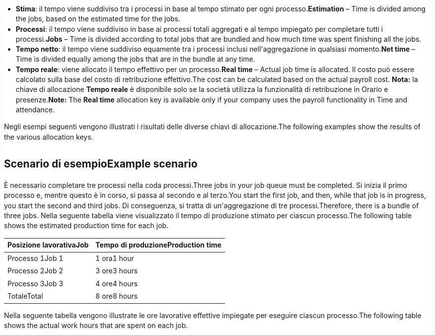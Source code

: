 -   <span data-ttu-id="74910-109">**Stima**: il tempo viene suddiviso tra i processi in base al tempo stimato per ogni processo.</span><span class="sxs-lookup"><span data-stu-id="74910-109">**Estimation** – Time is divided among the jobs, based on the estimated time for the jobs.</span></span>
-   <span data-ttu-id="74910-110">**Processi**: il tempo viene suddiviso in base ai processi totali aggregati e al tempo impiegato per completare tutti i processi.</span><span class="sxs-lookup"><span data-stu-id="74910-110">**Jobs** – Time is divided according to total jobs that are bundled and how much time was spent finishing all the jobs.</span></span>
-   <span data-ttu-id="74910-111">**Tempo netto**: il tempo viene suddiviso equamente tra i processi inclusi nell'aggregazione in qualsiasi momento.</span><span class="sxs-lookup"><span data-stu-id="74910-111">**Net time** – Time is divided equally among the jobs that are in the bundle at any time.</span></span>
-   <span data-ttu-id="74910-112">**Tempo reale**: viene allocato il tempo effettivo per un processo.</span><span class="sxs-lookup"><span data-stu-id="74910-112">**Real time** – Actual job time is allocated.</span></span> <span data-ttu-id="74910-113">Il costo può essere calcolato sulla base del costo di retribuzione effettivo.</span><span class="sxs-lookup"><span data-stu-id="74910-113">The cost can be calculated based on the actual payroll cost.</span></span> <span data-ttu-id="74910-114">**Nota:** la chiave di allocazione **Tempo reale** è disponibile solo se la società utilizza la funzionalità di retribuzione in Orario e presenze.</span><span class="sxs-lookup"><span data-stu-id="74910-114">**Note:** The **Real time** allocation key is available only if your company uses the payroll functionality in Time and attendance.</span></span>

<span data-ttu-id="74910-115">Negli esempi seguenti vengono illustrati i risultati delle diverse chiavi di allocazione.</span><span class="sxs-lookup"><span data-stu-id="74910-115">The following examples show the results of the various allocation keys.</span></span>

## <a name="example-scenario"></a><span data-ttu-id="74910-116">Scenario di esempio</span><span class="sxs-lookup"><span data-stu-id="74910-116">Example scenario</span></span>
<span data-ttu-id="74910-117">È necessario completare tre processi nella coda processi.</span><span class="sxs-lookup"><span data-stu-id="74910-117">Three jobs in your job queue must be completed.</span></span> <span data-ttu-id="74910-118">Si inizia il primo processo e, mentre questo è in corso, si passa al secondo e al terzo.</span><span class="sxs-lookup"><span data-stu-id="74910-118">You start the first job, and then, while that job is in progress, you start the second and third jobs.</span></span> <span data-ttu-id="74910-119">Di conseguenza, si tratta di un'aggregazione di tre processi.</span><span class="sxs-lookup"><span data-stu-id="74910-119">Therefore, there is a bundle of three jobs.</span></span> <span data-ttu-id="74910-120">Nella seguente tabella viene visualizzato il tempo di produzione stimato per ciascun processo.</span><span class="sxs-lookup"><span data-stu-id="74910-120">The following table shows the estimated production time for each job.</span></span>

| <span data-ttu-id="74910-121">Posizione lavorativa</span><span class="sxs-lookup"><span data-stu-id="74910-121">Job</span></span>   | <span data-ttu-id="74910-122">Tempo di produzione</span><span class="sxs-lookup"><span data-stu-id="74910-122">Production time</span></span> |
|-------|-----------------|
| <span data-ttu-id="74910-123">Processo 1</span><span class="sxs-lookup"><span data-stu-id="74910-123">Job 1</span></span> | <span data-ttu-id="74910-124">1 ora</span><span class="sxs-lookup"><span data-stu-id="74910-124">1 hour</span></span>          |
| <span data-ttu-id="74910-125">Processo 2</span><span class="sxs-lookup"><span data-stu-id="74910-125">Job 2</span></span> | <span data-ttu-id="74910-126">3 ore</span><span class="sxs-lookup"><span data-stu-id="74910-126">3 hours</span></span>         |
| <span data-ttu-id="74910-127">Processo 3</span><span class="sxs-lookup"><span data-stu-id="74910-127">Job 3</span></span> | <span data-ttu-id="74910-128">4 ore</span><span class="sxs-lookup"><span data-stu-id="74910-128">4 hours</span></span>         |
| <span data-ttu-id="74910-129">Totale</span><span class="sxs-lookup"><span data-stu-id="74910-129">Total</span></span> | <span data-ttu-id="74910-130">8 ore</span><span class="sxs-lookup"><span data-stu-id="74910-130">8 hours</span></span>         |

<span data-ttu-id="74910-131">Nella seguente tabella vengono illustrate le ore lavorative effettive impiegate per eseguire ciascun processo.</span><span class="sxs-lookup"><span data-stu-id="74910-131">The following table shows the actual work hours that are spent on each job.</span></span>
